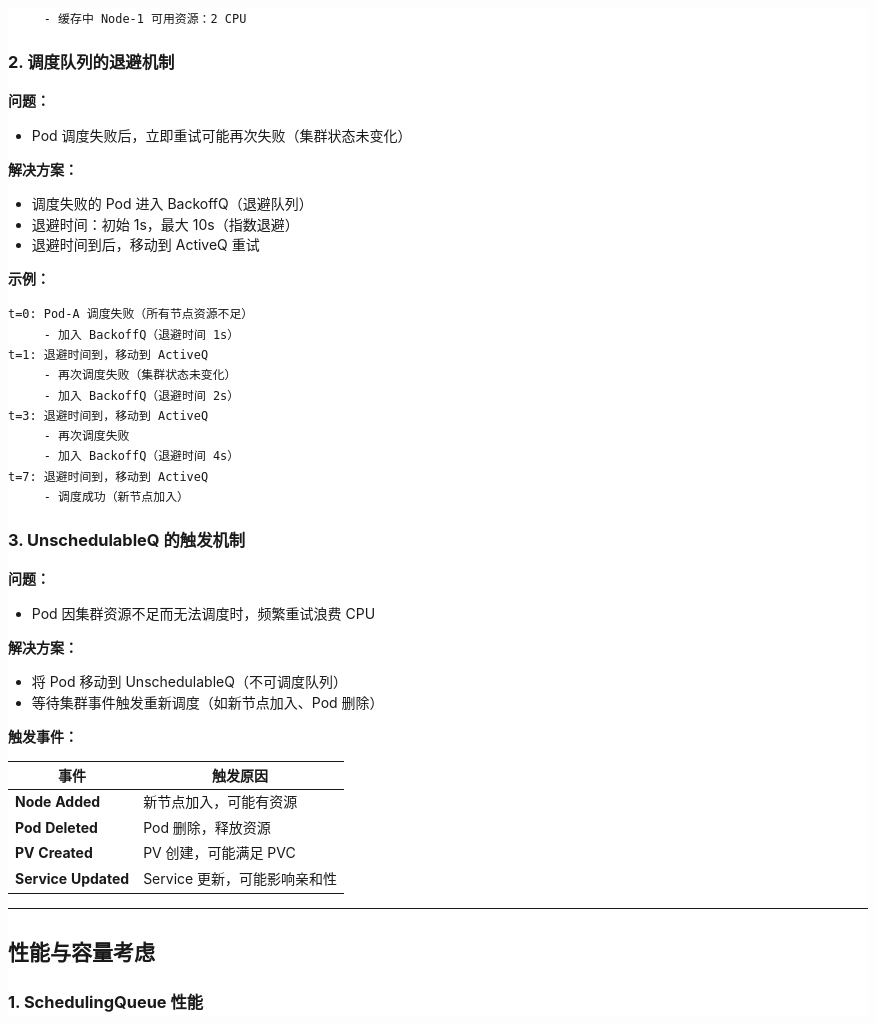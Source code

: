 ```text
     - 缓存中 Node-1 可用资源：2 CPU
```

### 2. 调度队列的退避机制

**问题：**
- Pod 调度失败后，立即重试可能再次失败（集群状态未变化）

**解决方案：**
- 调度失败的 Pod 进入 BackoffQ（退避队列）
- 退避时间：初始 1s，最大 10s（指数退避）
- 退避时间到后，移动到 ActiveQ 重试

**示例：**
```text
t=0: Pod-A 调度失败（所有节点资源不足）
     - 加入 BackoffQ（退避时间 1s）
t=1: 退避时间到，移动到 ActiveQ
     - 再次调度失败（集群状态未变化）
     - 加入 BackoffQ（退避时间 2s）
t=3: 退避时间到，移动到 ActiveQ
     - 再次调度失败
     - 加入 BackoffQ（退避时间 4s）
t=7: 退避时间到，移动到 ActiveQ
     - 调度成功（新节点加入）
```

### 3. UnschedulableQ 的触发机制

**问题：**
- Pod 因集群资源不足而无法调度时，频繁重试浪费 CPU

**解决方案：**
- 将 Pod 移动到 UnschedulableQ（不可调度队列）
- 等待集群事件触发重新调度（如新节点加入、Pod 删除）

**触发事件：**

| 事件 | 触发原因 |
|-----|---------|
| **Node Added** | 新节点加入，可能有资源 |
| **Pod Deleted** | Pod 删除，释放资源 |
| **PV Created** | PV 创建，可能满足 PVC |
| **Service Updated** | Service 更新，可能影响亲和性 |

---

## 性能与容量考虑

### 1. SchedulingQueue 性能
